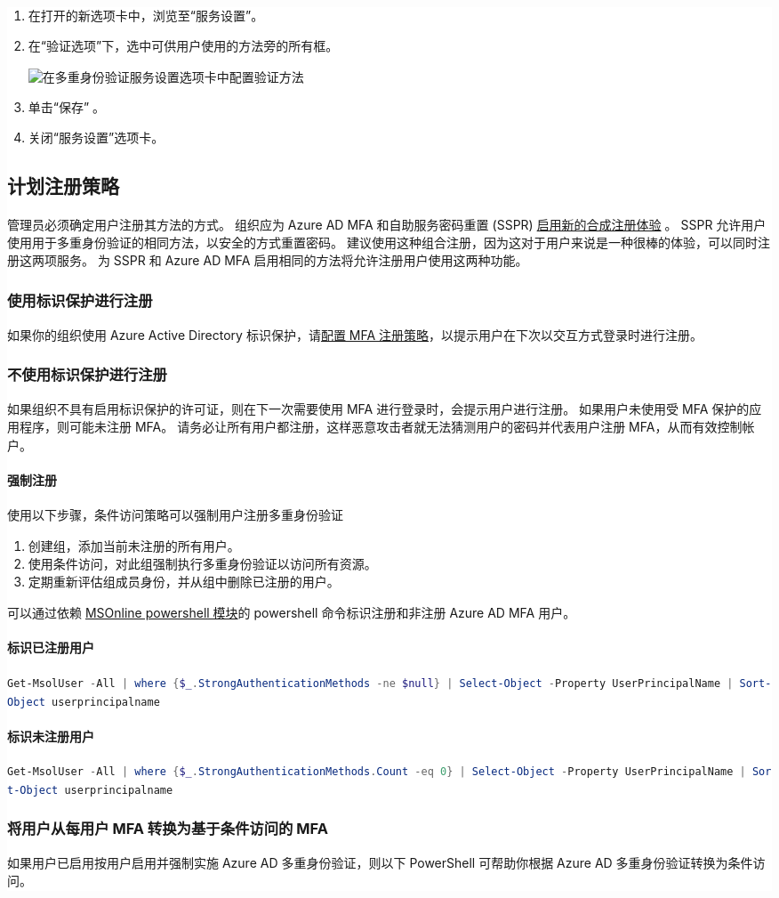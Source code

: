 1. 在打开的新选项卡中，浏览至“服务设置”。
1. 在“验证选项”下，选中可供用户使用的方法旁的所有框。

   ![在多重身份验证服务设置选项卡中配置验证方法](media/howto-mfa-getstarted/mfa-servicesettings-verificationoptions.png)

1. 单击“保存” 。
1. 关闭“服务设置”选项卡。

## <a name="plan-registration-policy"></a>计划注册策略

管理员必须确定用户注册其方法的方式。 组织应为 Azure AD MFA 和自助服务密码重置 (SSPR) [启用新的合成注册体验](howto-registration-mfa-sspr-combined.md) 。 SSPR 允许用户使用用于多重身份验证的相同方法，以安全的方式重置密码。 建议使用这种组合注册，因为这对于用户来说是一种很棒的体验，可以同时注册这两项服务。 为 SSPR 和 Azure AD MFA 启用相同的方法将允许注册用户使用这两种功能。

### <a name="registration-with-identity-protection"></a>使用标识保护进行注册

如果你的组织使用 Azure Active Directory 标识保护，请[配置 MFA 注册策略](../identity-protection/howto-identity-protection-configure-mfa-policy.md)，以提示用户在下次以交互方式登录时进行注册。

### <a name="registration-without-identity-protection"></a>不使用标识保护进行注册

如果组织不具有启用标识保护的许可证，则在下一次需要使用 MFA 进行登录时，会提示用户进行注册。 如果用户未使用受 MFA 保护的应用程序，则可能未注册 MFA。 请务必让所有用户都注册，这样恶意攻击者就无法猜测用户的密码并代表用户注册 MFA，从而有效控制帐户。

#### <a name="enforcing-registration"></a>强制注册

使用以下步骤，条件访问策略可以强制用户注册多重身份验证

1. 创建组，添加当前未注册的所有用户。
2. 使用条件访问，对此组强制执行多重身份验证以访问所有资源。
3. 定期重新评估组成员身份，并从组中删除已注册的用户。

可以通过依赖 [MSOnline powershell 模块](/powershell/azure/active-directory/install-msonlinev1)的 powershell 命令标识注册和非注册 Azure AD MFA 用户。

#### <a name="identify-registered-users"></a>标识已注册用户

```PowerShell
Get-MsolUser -All | where {$_.StrongAuthenticationMethods -ne $null} | Select-Object -Property UserPrincipalName | Sort-Object userprincipalname 
```

#### <a name="identify-non-registered-users"></a>标识未注册用户

```PowerShell
Get-MsolUser -All | where {$_.StrongAuthenticationMethods.Count -eq 0} | Select-Object -Property UserPrincipalName | Sort-Object userprincipalname 
```

### <a name="convert-users-from-per-user-mfa-to-conditional-access-based-mfa"></a>将用户从每用户 MFA 转换为基于条件访问的 MFA

如果用户已启用按用户启用并强制实施 Azure AD 多重身份验证，则以下 PowerShell 可帮助你根据 Azure AD 多重身份验证转换为条件访问。
